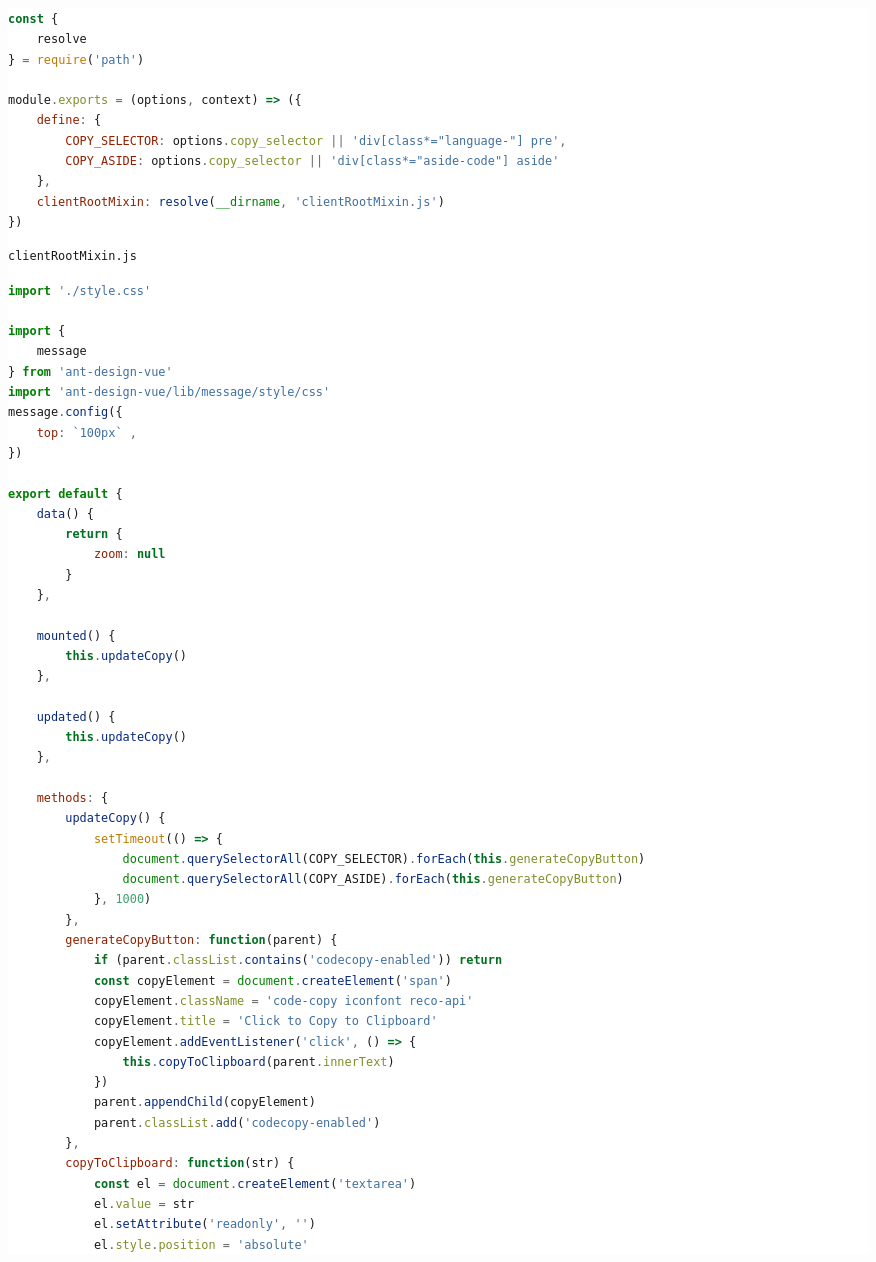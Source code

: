 ``` javascript
const {
    resolve
} = require('path')

module.exports = (options, context) => ({
    define: {
        COPY_SELECTOR: options.copy_selector || 'div[class*="language-"] pre',
        COPY_ASIDE: options.copy_selector || 'div[class*="aside-code"] aside'
    },
    clientRootMixin: resolve(__dirname, 'clientRootMixin.js')
})
```

`clientRootMixin.js` 

``` javascript
import './style.css'

import {
    message
} from 'ant-design-vue'
import 'ant-design-vue/lib/message/style/css'
message.config({
    top: `100px` ,
})

export default {
    data() {
        return {
            zoom: null
        }
    },

    mounted() {
        this.updateCopy()
    },

    updated() {
        this.updateCopy()
    },

    methods: {
        updateCopy() {
            setTimeout(() => {
                document.querySelectorAll(COPY_SELECTOR).forEach(this.generateCopyButton)
                document.querySelectorAll(COPY_ASIDE).forEach(this.generateCopyButton)
            }, 1000)
        },
        generateCopyButton: function(parent) {
            if (parent.classList.contains('codecopy-enabled')) return
            const copyElement = document.createElement('span')
            copyElement.className = 'code-copy iconfont reco-api'
            copyElement.title = 'Click to Copy to Clipboard'
            copyElement.addEventListener('click', () => {
                this.copyToClipboard(parent.innerText)
            })
            parent.appendChild(copyElement)
            parent.classList.add('codecopy-enabled')
        },
        copyToClipboard: function(str) {
            const el = document.createElement('textarea')
            el.value = str
            el.setAttribute('readonly', '')
            el.style.position = 'absolute'
```